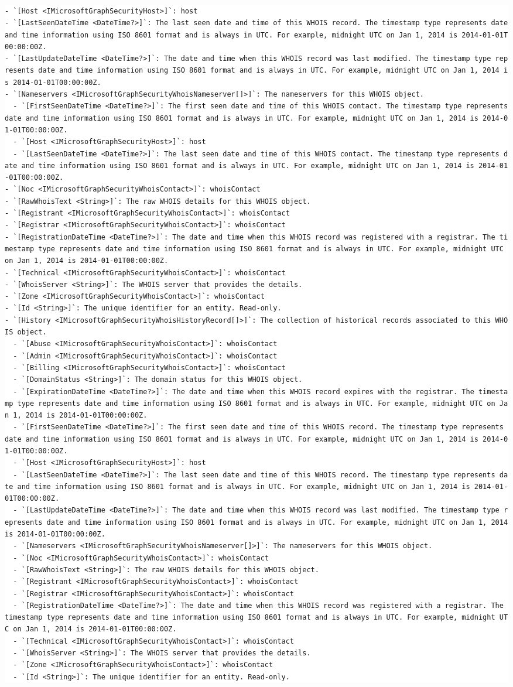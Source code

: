     - `[Host <IMicrosoftGraphSecurityHost>]`: host
    - `[LastSeenDateTime <DateTime?>]`: The last seen date and time of this WHOIS record. The timestamp type represents date and time information using ISO 8601 format and is always in UTC. For example, midnight UTC on Jan 1, 2014 is 2014-01-01T00:00:00Z.
    - `[LastUpdateDateTime <DateTime?>]`: The date and time when this WHOIS record was last modified. The timestamp type represents date and time information using ISO 8601 format and is always in UTC. For example, midnight UTC on Jan 1, 2014 is 2014-01-01T00:00:00Z.
    - `[Nameservers <IMicrosoftGraphSecurityWhoisNameserver[]>]`: The nameservers for this WHOIS object.
      - `[FirstSeenDateTime <DateTime?>]`: The first seen date and time of this WHOIS contact. The timestamp type represents date and time information using ISO 8601 format and is always in UTC. For example, midnight UTC on Jan 1, 2014 is 2014-01-01T00:00:00Z.
      - `[Host <IMicrosoftGraphSecurityHost>]`: host
      - `[LastSeenDateTime <DateTime?>]`: The last seen date and time of this WHOIS contact. The timestamp type represents date and time information using ISO 8601 format and is always in UTC. For example, midnight UTC on Jan 1, 2014 is 2014-01-01T00:00:00Z.
    - `[Noc <IMicrosoftGraphSecurityWhoisContact>]`: whoisContact
    - `[RawWhoisText <String>]`: The raw WHOIS details for this WHOIS object.
    - `[Registrant <IMicrosoftGraphSecurityWhoisContact>]`: whoisContact
    - `[Registrar <IMicrosoftGraphSecurityWhoisContact>]`: whoisContact
    - `[RegistrationDateTime <DateTime?>]`: The date and time when this WHOIS record was registered with a registrar. The timestamp type represents date and time information using ISO 8601 format and is always in UTC. For example, midnight UTC on Jan 1, 2014 is 2014-01-01T00:00:00Z.
    - `[Technical <IMicrosoftGraphSecurityWhoisContact>]`: whoisContact
    - `[WhoisServer <String>]`: The WHOIS server that provides the details.
    - `[Zone <IMicrosoftGraphSecurityWhoisContact>]`: whoisContact
    - `[Id <String>]`: The unique identifier for an entity. Read-only.
    - `[History <IMicrosoftGraphSecurityWhoisHistoryRecord[]>]`: The collection of historical records associated to this WHOIS object.
      - `[Abuse <IMicrosoftGraphSecurityWhoisContact>]`: whoisContact
      - `[Admin <IMicrosoftGraphSecurityWhoisContact>]`: whoisContact
      - `[Billing <IMicrosoftGraphSecurityWhoisContact>]`: whoisContact
      - `[DomainStatus <String>]`: The domain status for this WHOIS object.
      - `[ExpirationDateTime <DateTime?>]`: The date and time when this WHOIS record expires with the registrar. The timestamp type represents date and time information using ISO 8601 format and is always in UTC. For example, midnight UTC on Jan 1, 2014 is 2014-01-01T00:00:00Z.
      - `[FirstSeenDateTime <DateTime?>]`: The first seen date and time of this WHOIS record. The timestamp type represents date and time information using ISO 8601 format and is always in UTC. For example, midnight UTC on Jan 1, 2014 is 2014-01-01T00:00:00Z.
      - `[Host <IMicrosoftGraphSecurityHost>]`: host
      - `[LastSeenDateTime <DateTime?>]`: The last seen date and time of this WHOIS record. The timestamp type represents date and time information using ISO 8601 format and is always in UTC. For example, midnight UTC on Jan 1, 2014 is 2014-01-01T00:00:00Z.
      - `[LastUpdateDateTime <DateTime?>]`: The date and time when this WHOIS record was last modified. The timestamp type represents date and time information using ISO 8601 format and is always in UTC. For example, midnight UTC on Jan 1, 2014 is 2014-01-01T00:00:00Z.
      - `[Nameservers <IMicrosoftGraphSecurityWhoisNameserver[]>]`: The nameservers for this WHOIS object.
      - `[Noc <IMicrosoftGraphSecurityWhoisContact>]`: whoisContact
      - `[RawWhoisText <String>]`: The raw WHOIS details for this WHOIS object.
      - `[Registrant <IMicrosoftGraphSecurityWhoisContact>]`: whoisContact
      - `[Registrar <IMicrosoftGraphSecurityWhoisContact>]`: whoisContact
      - `[RegistrationDateTime <DateTime?>]`: The date and time when this WHOIS record was registered with a registrar. The timestamp type represents date and time information using ISO 8601 format and is always in UTC. For example, midnight UTC on Jan 1, 2014 is 2014-01-01T00:00:00Z.
      - `[Technical <IMicrosoftGraphSecurityWhoisContact>]`: whoisContact
      - `[WhoisServer <String>]`: The WHOIS server that provides the details.
      - `[Zone <IMicrosoftGraphSecurityWhoisContact>]`: whoisContact
      - `[Id <String>]`: The unique identifier for an entity. Read-only.

